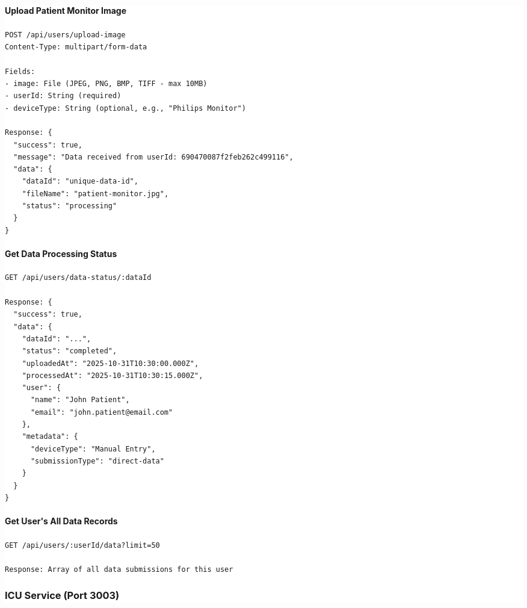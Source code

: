 #### Upload Patient Monitor Image
```http
POST /api/users/upload-image
Content-Type: multipart/form-data

Fields:
- image: File (JPEG, PNG, BMP, TIFF - max 10MB)
- userId: String (required)
- deviceType: String (optional, e.g., "Philips Monitor")

Response: {
  "success": true,
  "message": "Data received from userId: 690470087f2feb262c499116",
  "data": {
    "dataId": "unique-data-id",
    "fileName": "patient-monitor.jpg",
    "status": "processing"
  }
}
```

#### Get Data Processing Status
```http
GET /api/users/data-status/:dataId

Response: {
  "success": true,
  "data": {
    "dataId": "...",
    "status": "completed",
    "uploadedAt": "2025-10-31T10:30:00.000Z",
    "processedAt": "2025-10-31T10:30:15.000Z",
    "user": {
      "name": "John Patient",
      "email": "john.patient@email.com"
    },
    "metadata": {
      "deviceType": "Manual Entry",
      "submissionType": "direct-data"
    }
  }
}
```

#### Get User's All Data Records
```http
GET /api/users/:userId/data?limit=50

Response: Array of all data submissions for this user
```

### ICU Service (Port 3003)
